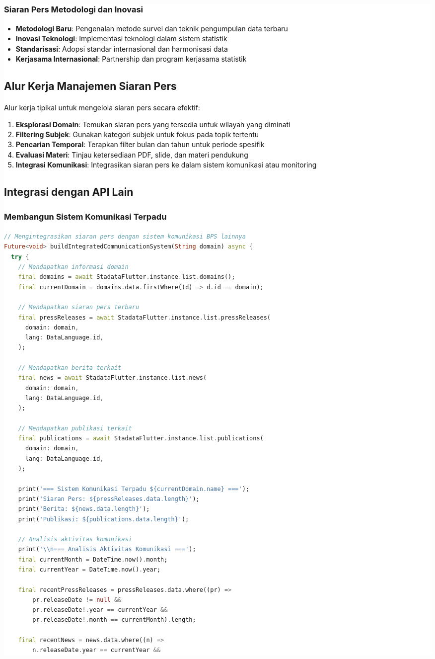 ### Siaran Pers Metodologi dan Inovasi
- **Metodologi Baru**: Pengenalan metode survei dan teknik pengumpulan data terbaru
- **Inovasi Teknologi**: Implementasi teknologi dalam sistem statistik
- **Standarisasi**: Adopsi standar internasional dan harmonisasi data
- **Kerjasama Internasional**: Partnership dan program kerjasama statistik

## Alur Kerja Manajemen Siaran Pers

Alur kerja tipikal untuk mengelola siaran pers secara efektif:

1. **Eksplorasi Domain**: Temukan siaran pers yang tersedia untuk wilayah yang diminati
2. **Filtering Subjek**: Gunakan kategori subjek untuk fokus pada topik tertentu
3. **Pencarian Temporal**: Terapkan filter bulan dan tahun untuk periode spesifik
4. **Evaluasi Materi**: Tinjau ketersediaan PDF, slide, dan materi pendukung
5. **Integrasi Komunikasi**: Integrasikan siaran pers ke dalam sistem komunikasi atau monitoring

## Integrasi dengan API Lain

### Membangun Sistem Komunikasi Terpadu

```dart
// Mengintegrasikan siaran pers dengan sistem komunikasi BPS lainnya
Future<void> buildIntegratedCommunicationSystem(String domain) async {
  try {
    // Mendapatkan informasi domain
    final domains = await StadataFlutter.instance.list.domains();
    final currentDomain = domains.data.firstWhere((d) => d.id == domain);
    
    // Mendapatkan siaran pers terbaru
    final pressReleases = await StadataFlutter.instance.list.pressReleases(
      domain: domain,
      lang: DataLanguage.id,
    );
    
    // Mendapatkan berita terkait
    final news = await StadataFlutter.instance.list.news(
      domain: domain,
      lang: DataLanguage.id,
    );
    
    // Mendapatkan publikasi terkait
    final publications = await StadataFlutter.instance.list.publications(
      domain: domain,
      lang: DataLanguage.id,
    );
    
    print('=== Sistem Komunikasi Terpadu ${currentDomain.name} ===');
    print('Siaran Pers: ${pressReleases.data.length}');
    print('Berita: ${news.data.length}');
    print('Publikasi: ${publications.data.length}');
    
    // Analisis aktivitas komunikasi
    print('\\n=== Analisis Aktivitas Komunikasi ===');
    final currentMonth = DateTime.now().month;
    final currentYear = DateTime.now().year;
    
    final recentPressReleases = pressReleases.data.where((pr) => 
        pr.releaseDate != null &&
        pr.releaseDate!.year == currentYear && 
        pr.releaseDate!.month == currentMonth).length;
    
    final recentNews = news.data.where((n) => 
        n.releaseDate.year == currentYear && 
```